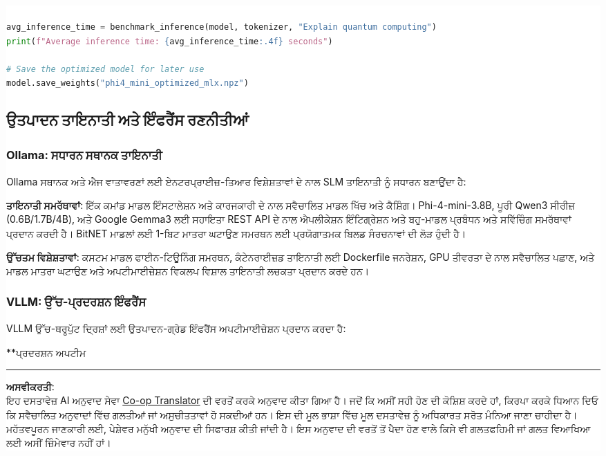 ```python

avg_inference_time = benchmark_inference(model, tokenizer, "Explain quantum computing")
print(f"Average inference time: {avg_inference_time:.4f} seconds")

# Save the optimized model for later use
model.save_weights("phi4_mini_optimized_mlx.npz")
```

## ਉਤਪਾਦਨ ਤਾਇਨਾਤੀ ਅਤੇ ਇੰਫਰੈਂਸ ਰਣਨੀਤੀਆਂ

### Ollama: ਸਧਾਰਨ ਸਥਾਨਕ ਤਾਇਨਾਤੀ

Ollama ਸਥਾਨਕ ਅਤੇ ਐਜ ਵਾਤਾਵਰਣਾਂ ਲਈ ਏਨਟਰਪ੍ਰਾਈਜ਼-ਤਿਆਰ ਵਿਸ਼ੇਸ਼ਤਾਵਾਂ ਦੇ ਨਾਲ SLM ਤਾਇਨਾਤੀ ਨੂੰ ਸਧਾਰਨ ਬਣਾਉਂਦਾ ਹੈ:

**ਤਾਇਨਾਤੀ ਸਮਰੱਥਾਵਾਂ**: ਇੱਕ ਕਮਾਂਡ ਮਾਡਲ ਇੰਸਟਾਲੇਸ਼ਨ ਅਤੇ ਕਾਰਜਕਾਰੀ ਦੇ ਨਾਲ ਸਵੈਚਾਲਿਤ ਮਾਡਲ ਖਿੱਚ ਅਤੇ ਕੈਸ਼ਿੰਗ। Phi-4-mini-3.8B, ਪੂਰੀ Qwen3 ਸੀਰੀਜ਼ (0.6B/1.7B/4B), ਅਤੇ Google Gemma3 ਲਈ ਸਹਾਇਤਾ REST API ਦੇ ਨਾਲ ਐਪਲੀਕੇਸ਼ਨ ਇੰਟਿਗ੍ਰੇਸ਼ਨ ਅਤੇ ਬਹੁ-ਮਾਡਲ ਪ੍ਰਬੰਧਨ ਅਤੇ ਸਵਿੱਚਿੰਗ ਸਮਰੱਥਾਵਾਂ ਪ੍ਰਦਾਨ ਕਰਦੀ ਹੈ। BitNET ਮਾਡਲਾਂ ਲਈ 1-ਬਿਟ ਮਾਤਰਾ ਘਟਾਉਣ ਸਮਰਥਨ ਲਈ ਪ੍ਰਯੋਗਾਤਮਕ ਬਿਲਡ ਸੰਰਚਨਾਵਾਂ ਦੀ ਲੋੜ ਹੁੰਦੀ ਹੈ।

**ਉੱਚਤਮ ਵਿਸ਼ੇਸ਼ਤਾਵਾਂ**: ਕਸਟਮ ਮਾਡਲ ਫਾਈਨ-ਟਿਊਨਿੰਗ ਸਮਰਥਨ, ਕੰਟੇਨਰਾਈਜ਼ਡ ਤਾਇਨਾਤੀ ਲਈ Dockerfile ਜਨਰੇਸ਼ਨ, GPU ਤੀਵਰਤਾ ਦੇ ਨਾਲ ਸਵੈਚਾਲਿਤ ਪਛਾਣ, ਅਤੇ ਮਾਡਲ ਮਾਤਰਾ ਘਟਾਉਣ ਅਤੇ ਅਪਟੀਮਾਈਜ਼ੇਸ਼ਨ ਵਿਕਲਪ ਵਿਸ਼ਾਲ ਤਾਇਨਾਤੀ ਲਚਕਤਾ ਪ੍ਰਦਾਨ ਕਰਦੇ ਹਨ।

### VLLM: ਉੱਚ-ਪ੍ਰਦਰਸ਼ਨ ਇੰਫਰੈਂਸ

VLLM ਉੱਚ-ਥਰੂਪੁੱਟ ਦ੍ਰਿਸ਼ਾਂ ਲਈ ਉਤਪਾਦਨ-ਗ੍ਰੇਡ ਇੰਫਰੈਂਸ ਅਪਟੀਮਾਈਜ਼ੇਸ਼ਨ ਪ੍ਰਦਾਨ ਕਰਦਾ ਹੈ:

**ਪ੍ਰਦਰਸ਼ਨ ਅਪਟੀਮ

---

**ਅਸਵੀਕਰਤੀ**:  
ਇਹ ਦਸਤਾਵੇਜ਼ AI ਅਨੁਵਾਦ ਸੇਵਾ [Co-op Translator](https://github.com/Azure/co-op-translator) ਦੀ ਵਰਤੋਂ ਕਰਕੇ ਅਨੁਵਾਦ ਕੀਤਾ ਗਿਆ ਹੈ। ਜਦੋਂ ਕਿ ਅਸੀਂ ਸਹੀ ਹੋਣ ਦੀ ਕੋਸ਼ਿਸ਼ ਕਰਦੇ ਹਾਂ, ਕਿਰਪਾ ਕਰਕੇ ਧਿਆਨ ਦਿਓ ਕਿ ਸਵੈਚਾਲਿਤ ਅਨੁਵਾਦਾਂ ਵਿੱਚ ਗਲਤੀਆਂ ਜਾਂ ਅਸੁਚੀਤਤਾਵਾਂ ਹੋ ਸਕਦੀਆਂ ਹਨ। ਇਸ ਦੀ ਮੂਲ ਭਾਸ਼ਾ ਵਿੱਚ ਮੂਲ ਦਸਤਾਵੇਜ਼ ਨੂੰ ਅਧਿਕਾਰਤ ਸਰੋਤ ਮੰਨਿਆ ਜਾਣਾ ਚਾਹੀਦਾ ਹੈ। ਮਹੱਤਵਪੂਰਨ ਜਾਣਕਾਰੀ ਲਈ, ਪੇਸ਼ੇਵਰ ਮਨੁੱਖੀ ਅਨੁਵਾਦ ਦੀ ਸਿਫਾਰਸ਼ ਕੀਤੀ ਜਾਂਦੀ ਹੈ। ਇਸ ਅਨੁਵਾਦ ਦੀ ਵਰਤੋਂ ਤੋਂ ਪੈਦਾ ਹੋਣ ਵਾਲੇ ਕਿਸੇ ਵੀ ਗਲਤਫਹਿਮੀ ਜਾਂ ਗਲਤ ਵਿਆਖਿਆ ਲਈ ਅਸੀਂ ਜ਼ਿੰਮੇਵਾਰ ਨਹੀਂ ਹਾਂ।